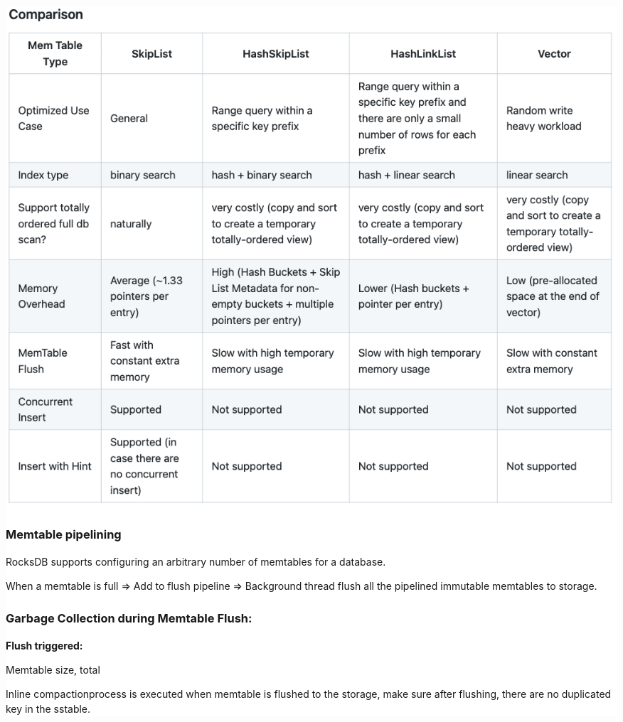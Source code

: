 ![image-20211017175413873](imgs/image-20211017175413873.png) 

### Memtable pipelining

RocksDB supports configuring an arbitrary number of memtables for a database. 

When a memtable is full   => 
		Add to flush pipeline => 
		Background thread flush all the pipelined immutable memtables to storage.

### Garbage Collection during Memtable Flush:

**Flush triggered:**

Memtable size, total 

Inline compactionprocess is executed when memtable is flushed to the storage,  make sure after flushing, there are no duplicated key in the sstable. 

